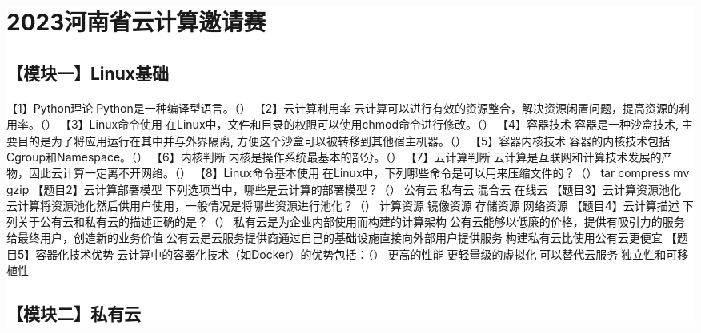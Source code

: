 # 2023河南省云计算邀请赛

## 【模块一】Linux基础

【1】Python理论
Python是一种编译型语言。（）
【2】云计算利用率
云计算可以进行有效的资源整合，解决资源闲置问题，提高资源的利用率。（）
【3】Linux命令使用
在Linux中，文件和目录的权限可以使用chmod命令进行修改。（）
【4】容器技术
容器是一种沙盒技术, 主要目的是为了将应用运行在其中并与外界隔离, 方便这个沙盒可以被转移到其他宿主机器。（）
【5】容器内核技术
容器的内核技术包括Cgroup和Namespace。（）
【6】内核判断
内核是操作系统最基本的部分。（）
【7】云计算判断
云计算是互联网和计算技术发展的产物，因此云计算一定离不开网络。（）
【8】Linux命令基本使用
在Linux中，下列哪些命令是可以用来压缩文件的？（）
tar
compress
mv
gzip
【题目2】云计算部署模型
下列选项当中，哪些是云计算的部署模型？（）
公有云
私有云
混合云
在线云
【题目3】云计算资源池化
云计算将资源池化然后供用户使用，一般情况是将哪些资源进行池化？（）
计算资源
镜像资源
存储资源
网络资源
【题目4】云计算描述
下列关于公有云和私有云的描述正确的是？（）
私有云是为企业内部使用而构建的计算架构
公有云能够以低廉的价格，提供有吸引力的服务给最终用户，创造新的业务价值
公有云是云服务提供商通过自己的基础设施直接向外部用户提供服务
构建私有云比使用公有云更便宜
【题目5】容器化技术优势
云计算中的容器化技术（如Docker）的优势包括：（）
更高的性能
更轻量级的虚拟化
可以替代云服务
独立性和可移植性

## 【模块二】私有云
